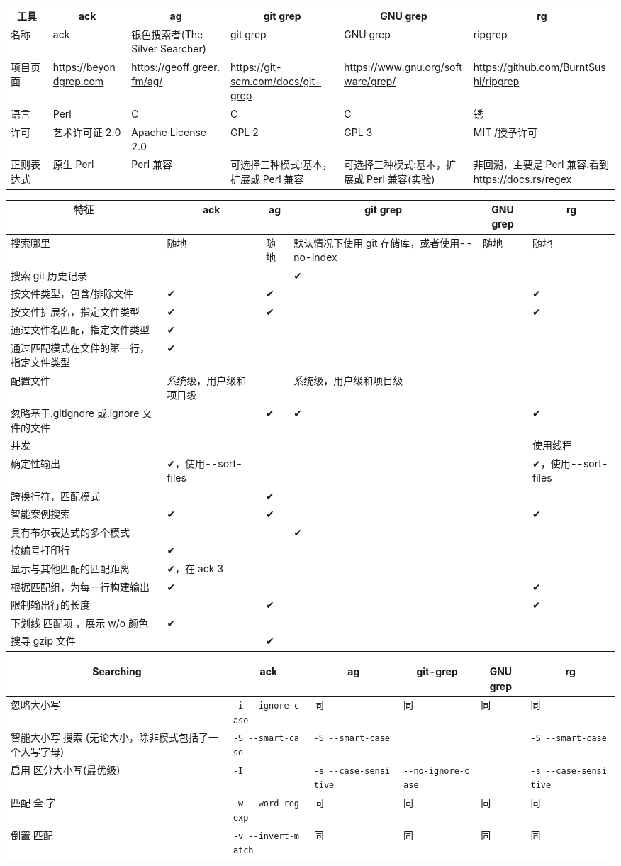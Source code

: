 | **工具**   | ack                      | ag                              | git grep                              | GNU grep                                    | rg                                                   |
| ---------- | ------------------------ | ------------------------------- | ------------------------------------- | ------------------------------------------- | ---------------------------------------------------- |
| 名称       | ack                      | 银色搜索者(The Silver Searcher) | git grep                              | GNU grep                                    | ripgrep                                              |
| 项目页面   | <https://beyondgrep.com> | <https://geoff.greer.fm/ag/>    | <https://git-scm.com/docs/git-grep>   | <https://www.gnu.org/software/grep/>        | <https://github.com/BurntSushi/ripgrep>              |
| 语言       | Perl                     | C                               | C                                     | C                                           | 锈                                                   |
| 许可       | 艺术许可证 2.0           | Apache License 2.0              | GPL 2                                 | GPL 3                                       | MIT /授予许可                                        |
| 正则表达式 | 原生 Perl                | Perl 兼容                       | 可选择三种模式:基本，扩展或 Perl 兼容 | 可选择三种模式:基本，扩展或 Perl 兼容(实验) | 非回溯，主要是 Perl 兼容.看到<https://docs.rs/regex> |

| **特征**                                        | ack                    | ag   | git grep                                      | GNU grep | rg                  |
| ----------------------------------------------- | ---------------------- | ---- | --------------------------------------------- | -------- | ------------------- |
| 搜索哪里                                        | 随地                   | 随地 | 默认情况下使用 git 存储库，或者使用--no-index | 随地     | 随地                |
| 搜索 git 历史记录                               |                        |      | ✔                                             |          |                     |
| 按文件类型，包含/排除文件                       | ✔                      | ✔    |                                               |          | ✔                   |
| 按文件扩展名，指定文件类型                      | ✔                      | ✔    |                                               |          | ✔                   |
| 通过文件名匹配，指定文件类型                    | ✔                      |      |                                               |          |                     |
| 通过匹配模式在文件的第一行，<br /> 指定文件类型 | ✔                      |      |                                               |          |                     |
| 配置文件                                        | 系统级，用户级和项目级 |      | 系统级，用户级和项目级                        |          |                     |
| 忽略基于.gitignore 或.ignore 文件的文件         |                        | ✔    | ✔                                             |          | ✔                   |
| 并发                                            |                        |      |                                               |          | 使用线程            |
| 确定性输出                                      | ✔，使用--sort-files    |      |                                               |          | ✔，使用--sort-files |
| 跨换行符，匹配模式                              |                        | ✔    |                                               |          |                     |
| 智能案例搜索                                    | ✔                      | ✔    |                                               |          | ✔                   |
| 具有布尔表达式的多个模式                        |                        |      | ✔                                             |          |                     |
| 按编号打印行                                    | ✔                      |      |                                               |          |                     |
| 显示与其他匹配的匹配距离                        | ✔，在 ack 3            |      |                                               |          |                     |
| 根据匹配组，为每一行构建输出                    | ✔                      |      |                                               |          | ✔                   |
| 限制输出行的长度                                |                        | ✔    |                                               |          | ✔                   |
| 下划线 匹配项 ，展示 w/o 颜色                   | ✔                      |      |                                               |          |                     |
| 搜寻 gzip 文件                                  |                        | ✔    |                                               |          |                     |

| **Searching**                                          | ack                 | ag                    | git-grep                       | GNU grep           | rg                    |
| ------------------------------------------------------ | ------------------- | --------------------- | ------------------------------ | ------------------ | --------------------- |
| 忽略大小写                                             | `-i --ignore-case`  | 同                    | 同                             | 同                 | 同                    |
| 智能大小写 搜索 (无论大小，除非模式包括了一个大写字母) | `-S --smart-case`   | `-S --smart-case`     |                                |                    | `-S --smart-case`     |
| 启用 区分大小写(最优级)                                | `-I`                | `-s --case-sensitive` | `--no-ignore-case`             |                    | `-s --case-sensitive` |
| 匹配 全 字                                             | `-w --word-regexp`  | 同                    | 同                             | 同                 | 同                    |
| 倒置 匹配                                              | `-v --invert-match` | 同                    | 同                             | 同                 | 同                    |